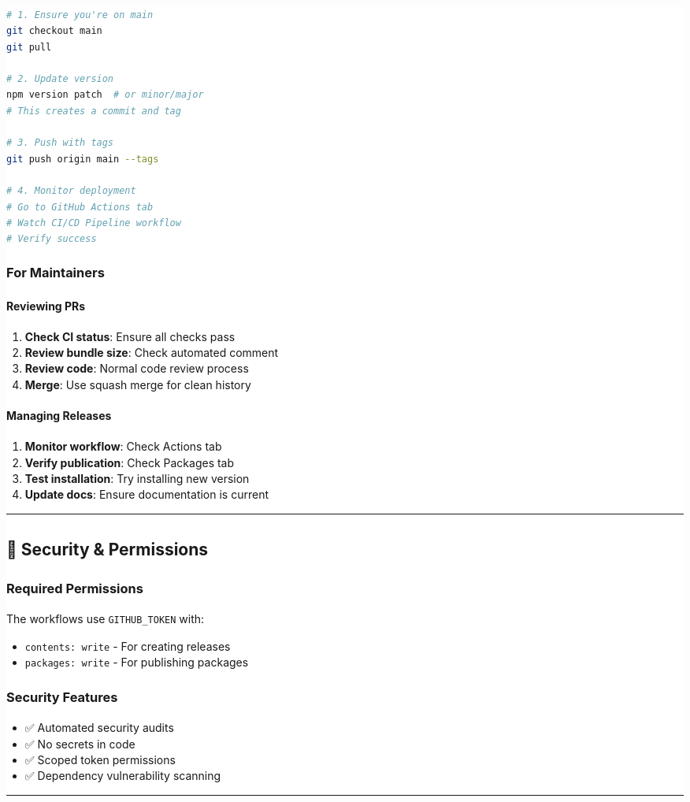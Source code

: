 ```bash
# 1. Ensure you're on main
git checkout main
git pull

# 2. Update version
npm version patch  # or minor/major
# This creates a commit and tag

# 3. Push with tags
git push origin main --tags

# 4. Monitor deployment
# Go to GitHub Actions tab
# Watch CI/CD Pipeline workflow
# Verify success
```

### For Maintainers

#### Reviewing PRs

1. **Check CI status**: Ensure all checks pass
2. **Review bundle size**: Check automated comment
3. **Review code**: Normal code review process
4. **Merge**: Use squash merge for clean history

#### Managing Releases

1. **Monitor workflow**: Check Actions tab
2. **Verify publication**: Check Packages tab
3. **Test installation**: Try installing new version
4. **Update docs**: Ensure documentation is current

---

## 🔐 Security & Permissions

### Required Permissions

The workflows use `GITHUB_TOKEN` with:

- `contents: write` - For creating releases
- `packages: write` - For publishing packages

### Security Features

- ✅ Automated security audits
- ✅ No secrets in code
- ✅ Scoped token permissions
- ✅ Dependency vulnerability scanning

---
